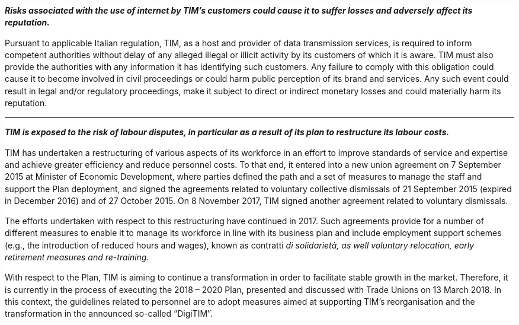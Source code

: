 **_Risks associated with the use of internet by TIM’s customers could cause it to suffer losses and adversely_**
**_affect its reputation._**

Pursuant to applicable Italian regulation, TIM, as a host and provider of data transmission services, is
required to inform competent authorities without delay of any alleged illegal or illicit activity by its
customers of which it is aware. TIM must also provide the authorities with any information it has identifying
such customers. Any failure to comply with this obligation could cause it to become involved in civil
proceedings or could harm public perception of its brand and services. Any such event could result in legal
and/or regulatory proceedings, make it subject to direct or indirect monetary losses and could materially
harm its reputation.


-----

**_TIM is exposed to the risk of labour disputes, in particular as a result of its plan to restructure its labour_**
**_costs._**

TIM has undertaken a restructuring of various aspects of its workforce in an effort to improve standards of
service and expertise and achieve greater efficiency and reduce personnel costs. To that end, it entered into a
new union agreement on 7 September 2015 at Minister of Economic Development, where parties defined the
path and a set of measures to manage the staff and support the Plan deployment, and signed the agreements
related to voluntary collective dismissals of 21 September 2015 (expired in December 2016) and of 27
October 2015. On 8 November 2017, TIM signed another agreement related to voluntary dismissals.

The efforts undertaken with respect to this restructuring have continued in 2017. Such agreements provide
for a number of different measures to enable it to manage its workforce in line with its business plan and
include employment support schemes (e.g., the introduction of reduced hours and wages), known as contratti
_di solidarietà, as well voluntary relocation, early retirement measures and re-training._

With respect to the Plan, TIM is aiming to continue a transformation in order to facilitate stable growth in the
market. Therefore, it is currently in the process of executing the 2018 – 2020 Plan, presented and discussed
with Trade Unions on 13 March 2018. In this context, the guidelines related to personnel are to adopt
measures aimed at supporting TIM’s reorganisation and the transformation in the announced so-called
“DigiTIM”.
